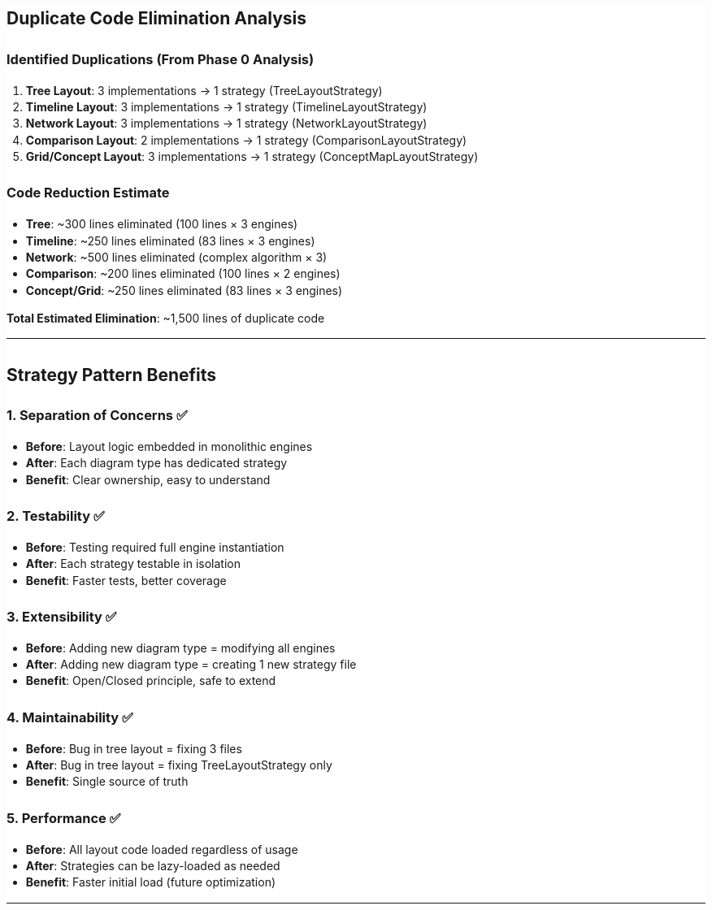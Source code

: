 
## Duplicate Code Elimination Analysis

### Identified Duplications (From Phase 0 Analysis)
1. **Tree Layout**: 3 implementations → 1 strategy (TreeLayoutStrategy)
2. **Timeline Layout**: 3 implementations → 1 strategy (TimelineLayoutStrategy)
3. **Network Layout**: 3 implementations → 1 strategy (NetworkLayoutStrategy)
4. **Comparison Layout**: 2 implementations → 1 strategy (ComparisonLayoutStrategy)
5. **Grid/Concept Layout**: 3 implementations → 1 strategy (ConceptMapLayoutStrategy)

### Code Reduction Estimate
- **Tree**: ~300 lines eliminated (100 lines × 3 engines)
- **Timeline**: ~250 lines eliminated (83 lines × 3 engines)
- **Network**: ~500 lines eliminated (complex algorithm × 3)
- **Comparison**: ~200 lines eliminated (100 lines × 2 engines)
- **Concept/Grid**: ~250 lines eliminated (83 lines × 3 engines)

**Total Estimated Elimination**: ~1,500 lines of duplicate code

---

## Strategy Pattern Benefits

### 1. Separation of Concerns ✅
- **Before**: Layout logic embedded in monolithic engines
- **After**: Each diagram type has dedicated strategy
- **Benefit**: Clear ownership, easy to understand

### 2. Testability ✅
- **Before**: Testing required full engine instantiation
- **After**: Each strategy testable in isolation
- **Benefit**: Faster tests, better coverage

### 3. Extensibility ✅
- **Before**: Adding new diagram type = modifying all engines
- **After**: Adding new diagram type = creating 1 new strategy file
- **Benefit**: Open/Closed principle, safe to extend

### 4. Maintainability ✅
- **Before**: Bug in tree layout = fixing 3 files
- **After**: Bug in tree layout = fixing TreeLayoutStrategy only
- **Benefit**: Single source of truth

### 5. Performance ✅
- **Before**: All layout code loaded regardless of usage
- **After**: Strategies can be lazy-loaded as needed
- **Benefit**: Faster initial load (future optimization)

---
